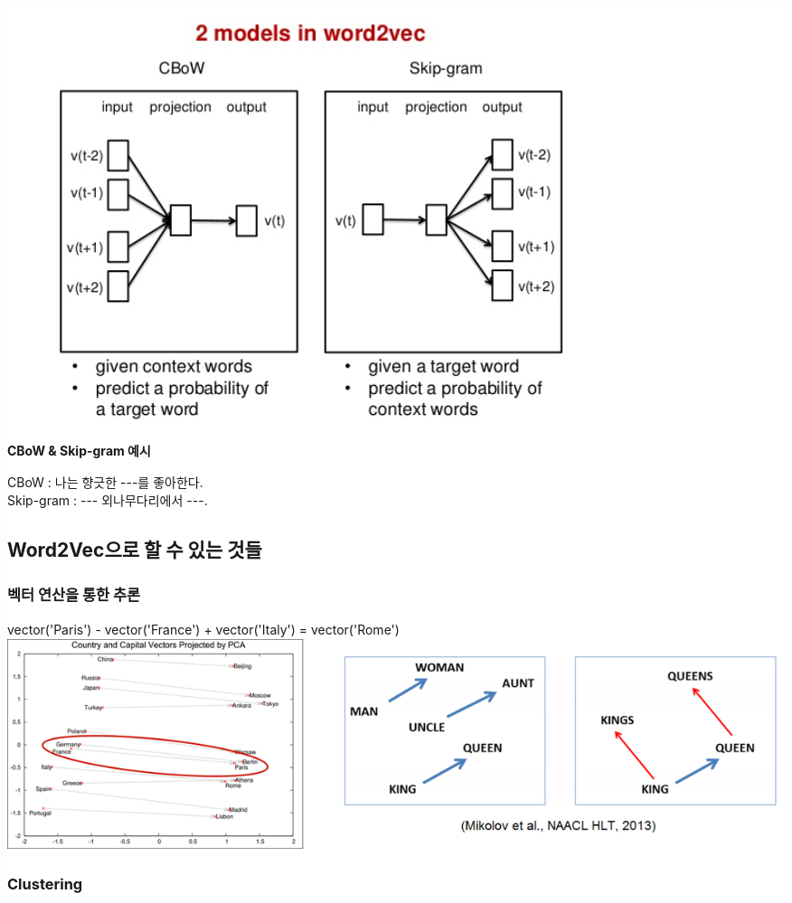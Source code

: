 ![cbow_skipgram.PNG](/assets/img/cbow_skipgram.PNG)

**CBoW & Skip-gram 예시**  

CBoW : 나는 향긋한 ---를 좋아한다.  
Skip-gram : --- 외나무다리에서 ---.

## Word2Vec으로 할 수 있는 것들
### 벡터 연산을 통한 추론
vector('Paris') - vector('France') + vector('Italy') = vector('Rome')
![word2vec.png](/assets/img/word2vec.png)

### Clustering